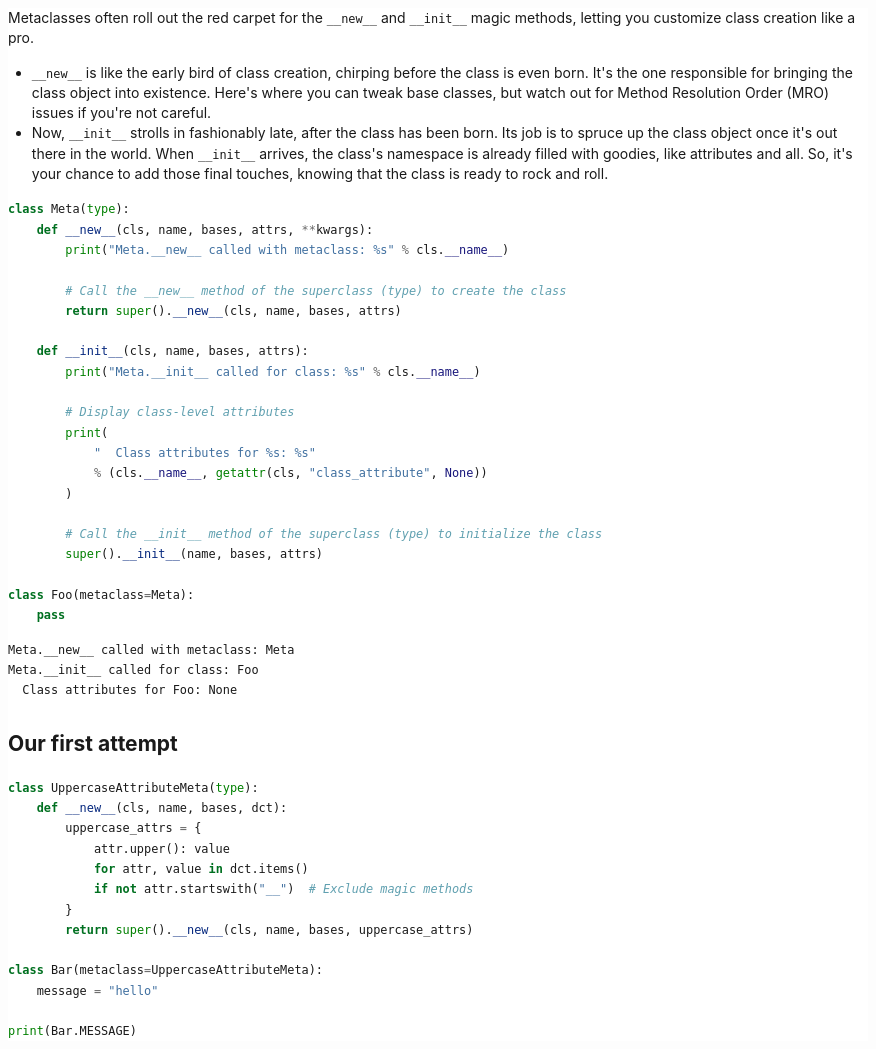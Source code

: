 Metaclasses often roll out the red carpet for the `__new__` and `__init__` magic methods, letting you customize class creation like a pro.

- `__new__` is like the early bird of class creation, chirping before the class is even born. It's the one responsible for bringing the class object into existence. Here's where you can tweak base classes, but watch out for Method Resolution Order (MRO) issues if you're not careful.
- Now, `__init__` strolls in fashionably late, after the class has been born. Its job is to spruce up the class object once it's out there in the world. When `__init__` arrives, the class's namespace is already filled with goodies, like attributes and all. So, it's your chance to add those final touches, knowing that the class is ready to rock and roll.


```python
class Meta(type):
    def __new__(cls, name, bases, attrs, **kwargs):
        print("Meta.__new__ called with metaclass: %s" % cls.__name__)

        # Call the __new__ method of the superclass (type) to create the class
        return super().__new__(cls, name, bases, attrs)

    def __init__(cls, name, bases, attrs):
        print("Meta.__init__ called for class: %s" % cls.__name__)

        # Display class-level attributes
        print(
            "  Class attributes for %s: %s"
            % (cls.__name__, getattr(cls, "class_attribute", None))
        )

        # Call the __init__ method of the superclass (type) to initialize the class
        super().__init__(name, bases, attrs)

class Foo(metaclass=Meta):
    pass
```

    Meta.__new__ called with metaclass: Meta
    Meta.__init__ called for class: Foo
      Class attributes for Foo: None


## Our first attempt


```python
class UppercaseAttributeMeta(type):
    def __new__(cls, name, bases, dct):
        uppercase_attrs = {
            attr.upper(): value
            for attr, value in dct.items()
            if not attr.startswith("__")  # Exclude magic methods
        }
        return super().__new__(cls, name, bases, uppercase_attrs)

class Bar(metaclass=UppercaseAttributeMeta):
    message = "hello"

print(Bar.MESSAGE)
```

